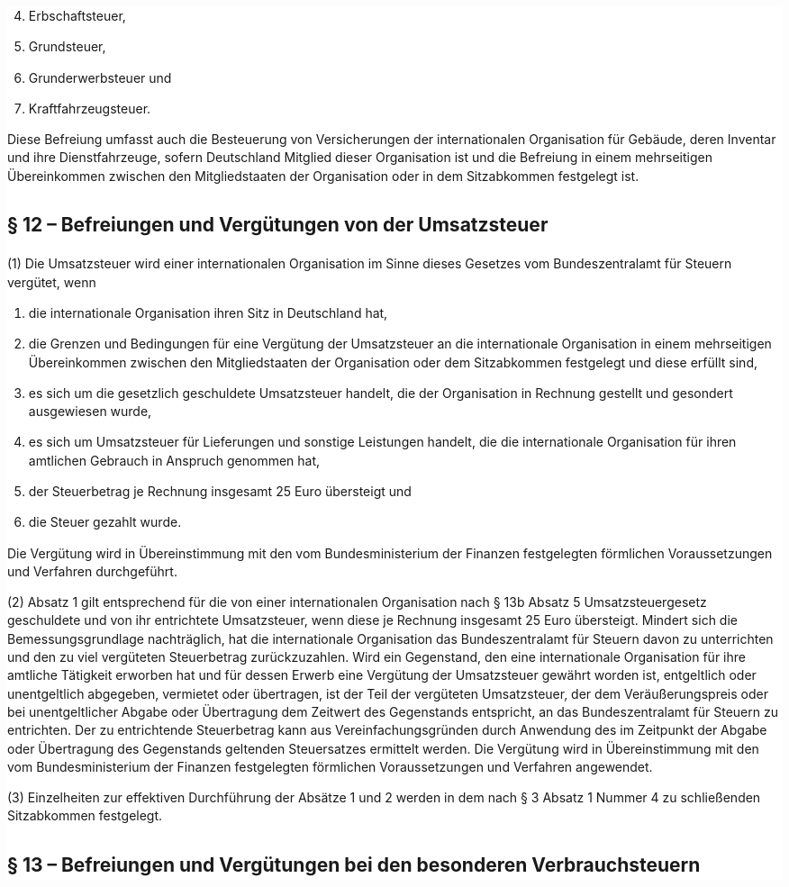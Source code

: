 4. Erbschaftsteuer,

5. Grundsteuer,

6. Grunderwerbsteuer und

7. Kraftfahrzeugsteuer.

Diese Befreiung umfasst auch die Besteuerung von Versicherungen der internationalen Organisation für Gebäude, deren Inventar und ihre Dienstfahrzeuge, sofern Deutschland Mitglied dieser Organisation ist und die Befreiung in einem mehrseitigen Übereinkommen zwischen den Mitgliedstaaten der Organisation oder in dem Sitzabkommen festgelegt ist.


## § 12 – Befreiungen und Vergütungen von der Umsatzsteuer

(1) Die Umsatzsteuer wird einer internationalen Organisation im Sinne dieses Gesetzes vom Bundeszentralamt für Steuern vergütet, wenn

1. die internationale Organisation ihren Sitz in Deutschland hat,

2. die Grenzen und Bedingungen für eine Vergütung der Umsatzsteuer an die internationale Organisation in einem mehrseitigen Übereinkommen zwischen den Mitgliedstaaten der Organisation oder dem Sitzabkommen festgelegt und diese erfüllt sind,

3. es sich um die gesetzlich geschuldete Umsatzsteuer handelt, die der Organisation in Rechnung gestellt und gesondert ausgewiesen wurde,

4. es sich um Umsatzsteuer für Lieferungen und sonstige Leistungen handelt, die die internationale Organisation für ihren amtlichen Gebrauch in Anspruch genommen hat,

5. der Steuerbetrag je Rechnung insgesamt 25 Euro übersteigt und

6. die Steuer gezahlt wurde.

Die Vergütung wird in Übereinstimmung mit den vom Bundesministerium der Finanzen festgelegten förmlichen Voraussetzungen und Verfahren durchgeführt.

(2) Absatz 1 gilt entsprechend für die von einer internationalen Organisation nach § 13b Absatz 5 Umsatzsteuergesetz geschuldete und von ihr entrichtete Umsatzsteuer, wenn diese je Rechnung insgesamt 25 Euro übersteigt. Mindert sich die Bemessungsgrundlage nachträglich, hat die internationale Organisation das Bundeszentralamt für Steuern davon zu unterrichten und den zu viel vergüteten Steuerbetrag zurückzuzahlen. Wird ein Gegenstand, den eine internationale Organisation für ihre amtliche Tätigkeit erworben hat und für dessen Erwerb eine Vergütung der Umsatzsteuer gewährt worden ist, entgeltlich oder unentgeltlich abgegeben, vermietet oder übertragen, ist der Teil der vergüteten Umsatzsteuer, der dem Veräußerungspreis oder bei unentgeltlicher Abgabe oder Übertragung dem Zeitwert des Gegenstands entspricht, an das Bundeszentralamt für Steuern zu entrichten. Der zu entrichtende Steuerbetrag kann aus Vereinfachungsgründen durch Anwendung des im Zeitpunkt der Abgabe oder Übertragung des Gegenstands geltenden Steuersatzes ermittelt werden. Die Vergütung wird in Übereinstimmung mit den vom Bundesministerium der Finanzen festgelegten förmlichen Voraussetzungen und Verfahren angewendet.

(3) Einzelheiten zur effektiven Durchführung der Absätze 1 und 2 werden in dem nach § 3 Absatz 1 Nummer 4 zu schließenden Sitzabkommen festgelegt.


## § 13 – Befreiungen und Vergütungen bei den besonderen Verbrauchsteuern
